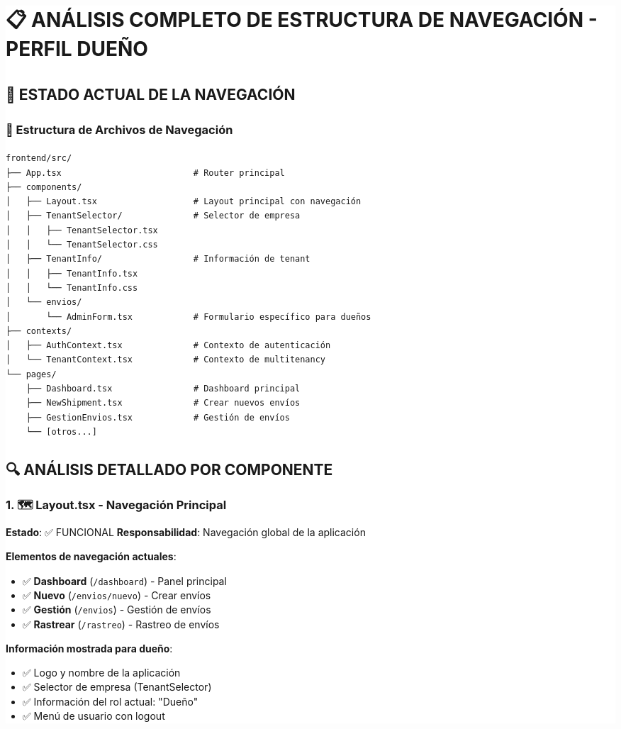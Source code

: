 # 📋 ANÁLISIS COMPLETO DE ESTRUCTURA DE NAVEGACIÓN - PERFIL DUEÑO

## 🎯 ESTADO ACTUAL DE LA NAVEGACIÓN

### 📁 Estructura de Archivos de Navegación

```
frontend/src/
├── App.tsx                          # Router principal
├── components/
│   ├── Layout.tsx                   # Layout principal con navegación
│   ├── TenantSelector/              # Selector de empresa
│   │   ├── TenantSelector.tsx
│   │   └── TenantSelector.css
│   ├── TenantInfo/                  # Información de tenant
│   │   ├── TenantInfo.tsx
│   │   └── TenantInfo.css
│   └── envios/
│       └── AdminForm.tsx            # Formulario específico para dueños
├── contexts/
│   ├── AuthContext.tsx              # Contexto de autenticación
│   └── TenantContext.tsx            # Contexto de multitenancy
└── pages/
    ├── Dashboard.tsx                # Dashboard principal
    ├── NewShipment.tsx              # Crear nuevos envíos
    ├── GestionEnvios.tsx            # Gestión de envíos
    └── [otros...]
```

## 🔍 ANÁLISIS DETALLADO POR COMPONENTE

### 1. 🗺️ Layout.tsx - Navegación Principal

**Estado**: ✅ FUNCIONAL
**Responsabilidad**: Navegación global de la aplicación

**Elementos de navegación actuales**:

- ✅ **Dashboard** (`/dashboard`) - Panel principal
- ✅ **Nuevo** (`/envios/nuevo`) - Crear envíos
- ✅ **Gestión** (`/envios`) - Gestión de envíos
- ✅ **Rastrear** (`/rastreo`) - Rastreo de envíos

**Información mostrada para dueño**:

- ✅ Logo y nombre de la aplicación
- ✅ Selector de empresa (TenantSelector)
- ✅ Información del rol actual: "Dueño"
- ✅ Menú de usuario con logout
